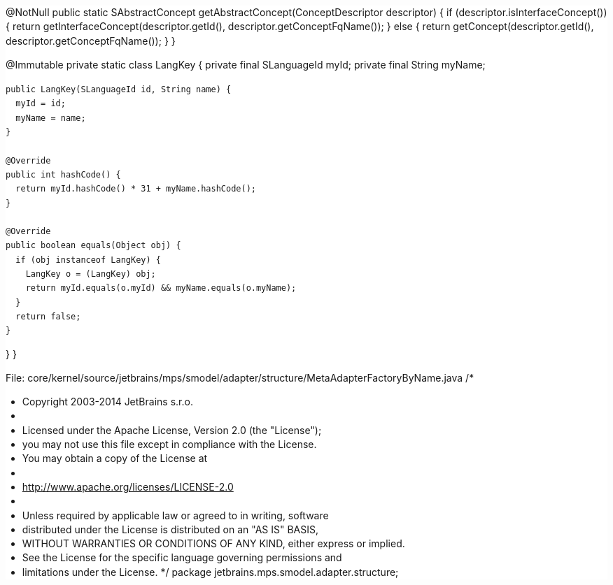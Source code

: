   @NotNull
  public static SAbstractConcept getAbstractConcept(ConceptDescriptor descriptor) {
    if (descriptor.isInterfaceConcept()) {
      return getInterfaceConcept(descriptor.getId(), descriptor.getConceptFqName());
    } else {
      return getConcept(descriptor.getId(), descriptor.getConceptFqName());
    }
  }

  @Immutable
  private static class LangKey {
    private final SLanguageId myId;
    private final String myName;

    public LangKey(SLanguageId id, String name) {
      myId = id;
      myName = name;
    }

    @Override
    public int hashCode() {
      return myId.hashCode() * 31 + myName.hashCode();
    }

    @Override
    public boolean equals(Object obj) {
      if (obj instanceof LangKey) {
        LangKey o = (LangKey) obj;
        return myId.equals(o.myId) && myName.equals(o.myName);
      }
      return false;
    }
  }
}


File: core/kernel/source/jetbrains/mps/smodel/adapter/structure/MetaAdapterFactoryByName.java
/*
 * Copyright 2003-2014 JetBrains s.r.o.
 *
 * Licensed under the Apache License, Version 2.0 (the "License");
 * you may not use this file except in compliance with the License.
 * You may obtain a copy of the License at
 *
 * http://www.apache.org/licenses/LICENSE-2.0
 *
 * Unless required by applicable law or agreed to in writing, software
 * distributed under the License is distributed on an "AS IS" BASIS,
 * WITHOUT WARRANTIES OR CONDITIONS OF ANY KIND, either express or implied.
 * See the License for the specific language governing permissions and
 * limitations under the License.
 */
package jetbrains.mps.smodel.adapter.structure;

